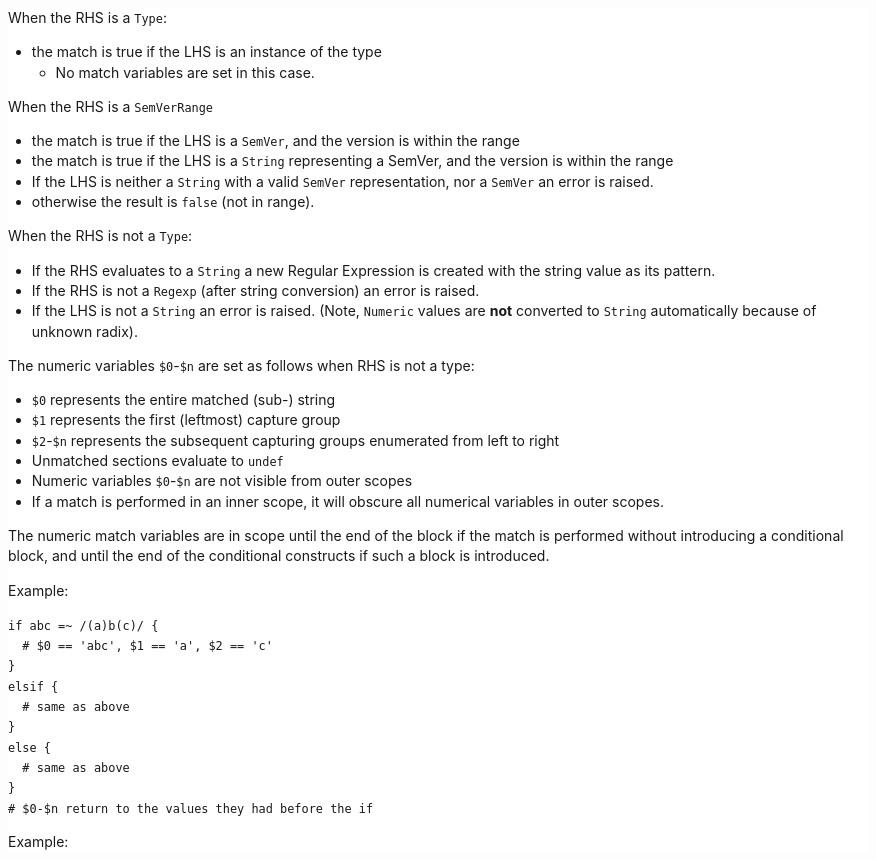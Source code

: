 When the RHS is a `Type`:

* the match is true if the LHS is an instance of the type
  * No match variables are set in this case.

When the RHS is a `SemVerRange`

* the match is true if the LHS is a `SemVer`, and the version is within the range
* the match is true if the LHS is a `String` representing a SemVer, and the version is within the range
* If the LHS is neither a `String` with a valid `SemVer` representation, nor a `SemVer` an error is raised.
* otherwise the result is `false` (not in range).

When the RHS is not a `Type`:

* If the RHS evaluates to a `String` a new Regular Expression is created with the string value
  as its pattern.
* If the RHS is not a `Regexp` (after string conversion) an error is raised.
* If the LHS is not a `String` an error is raised. (Note, `Numeric` values are **not** converted to
  `String` automatically because of unknown radix).

The numeric variables `$0`-`$n` are set as follows when RHS is not a type:

* `$0` represents the entire matched (sub-) string
* `$1` represents the first (leftmost) capture group
* `$2`-`$n` represents the subsequent capturing groups enumerated from left to right
* Unmatched sections evaluate to `undef`
* Numeric variables `$0`-`$n` are not visible from outer scopes
* If a match is performed in an inner scope, it will obscure all numerical variables in outer scopes.

The numeric match variables are in scope until the end of the block if the match is performed
without introducing a conditional block, and until the end of the conditional constructs if
such a block is introduced.

Example:

    if abc =~ /(a)b(c)/ {
      # $0 == 'abc', $1 == 'a', $2 == 'c'
    }
    elsif {
      # same as above
    }
    else {
      # same as above
    }
    # $0-$n return to the values they had before the if
    
Example:
